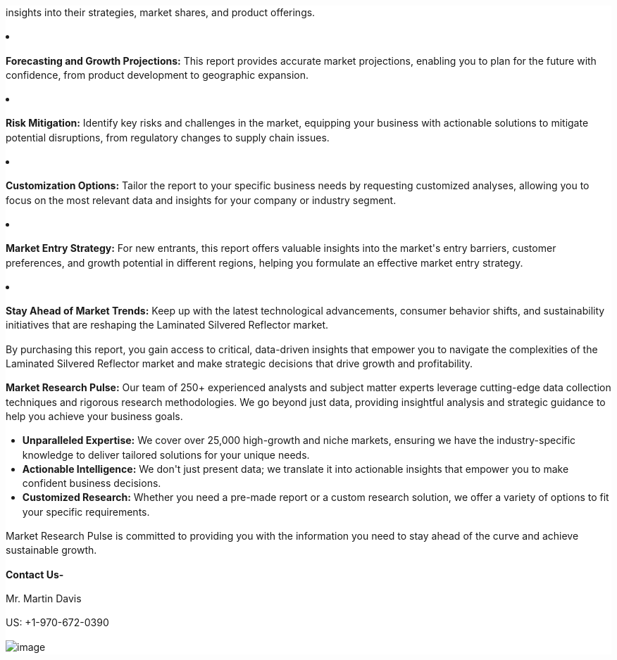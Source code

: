 insights into their strategies, market shares, and product offerings.</p></li><li><p><strong>Forecasting and Growth Projections:</strong> This report provides accurate market projections, enabling you to plan for the future with confidence, from product development to geographic expansion.</p></li><li><p><strong>Risk Mitigation:</strong> Identify key risks and challenges in the market, equipping your business with actionable solutions to mitigate potential disruptions, from regulatory changes to supply chain issues.</p></li><li><p><strong>Customization Options:</strong> Tailor the report to your specific business needs by requesting customized analyses, allowing you to focus on the most relevant data and insights for your company or industry segment.</p></li><li><p><strong>Market Entry Strategy:</strong> For new entrants, this report offers valuable insights into the market's entry barriers, customer preferences, and growth potential in different regions, helping you formulate an effective market entry strategy.</p></li><li><p><strong>Stay Ahead of Market Trends:</strong> Keep up with the latest technological advancements, consumer behavior shifts, and sustainability initiatives that are reshaping the Laminated Silvered Reflector market.</p></li></ol><p>By purchasing this report, you gain access to critical, data-driven insights that empower you to navigate the complexities of the Laminated Silvered Reflector market and make strategic decisions that drive growth and profitability.</p><p><strong>Market Research Pulse:</strong>&nbsp;Our team of 250+ experienced analysts and subject matter experts leverage cutting-edge data collection techniques and rigorous research methodologies. We go beyond just data, providing insightful analysis and strategic guidance to help you achieve your business goals.</p><ul><li><strong>Unparalleled Expertise:</strong>&nbsp;We cover over 25,000 high-growth and niche markets, ensuring we have the industry-specific knowledge to deliver tailored solutions for your unique needs.</li><li><strong>Actionable Intelligence:</strong>&nbsp;We don't just present data; we translate it into actionable insights that empower you to make confident business decisions.</li><li><strong>Customized Research:</strong>&nbsp;Whether you need a pre-made report or a custom research solution, we offer a variety of options to fit your specific requirements.</li></ul><p>Market Research Pulse is committed to providing you with the information you need to stay ahead of the curve and achieve sustainable growth.</p><p><strong>Contact Us-</strong></p><p>Mr. Martin Davis</p><p>US: +1-970-672-0390</p>
![image](https://github.com/user-attachments/assets/e581f919-1d33-4656-8e08-b2cbfc4b0821)
